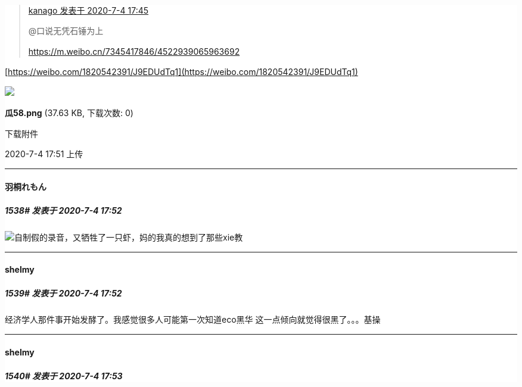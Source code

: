 

<blockquote><a href="httphttps://bbs.saraba1st.com/2b/forum.php?mod=redirect&amp;goto=findpost&amp;pid=48066625&amp;ptid=1944607" target="_blank">kanago 发表于 2020-7-4 17:45</a>

@口说无凭石锤为上


https://m.weibo.cn/7345417846/4522939065963692</blockquote>
[https://weibo.com/1820542391/J9EDUdTq1](https://weibo.com/1820542391/J9EDUdTq1)


<img src="https://img.saraba1st.com/forum/202007/04/175150njm1jx444yzffvbh.png" referrerpolicy="no-referrer">


<strong>瓜58.png</strong> (37.63 KB, 下载次数: 0)

下载附件

2020-7-4 17:51 上传












-----

####  羽桐れもん  
##### 1538#       发表于 2020-7-4 17:52



<img src="https://static.saraba1st.com/image/smiley/face2017/028.png" referrerpolicy="no-referrer">自制假的录音，又牺牲了一只虾，妈的我真的想到了那些xie教







-----

####  shelmy  
##### 1539#       发表于 2020-7-4 17:52




经济学人那件事开始发酵了。我感觉很多人可能第一次知道eco黑华 这一点倾向就觉得很黑了。。。基操







-----

####  shelmy  
##### 1540#       发表于 2020-7-4 17:53

